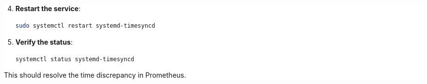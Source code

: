 4. **Restart the service**:
   ```bash
   sudo systemctl restart systemd-timesyncd
   ```

5. **Verify the status**:
   ```bash
   systemctl status systemd-timesyncd
   ```

This should resolve the time discrepancy in Prometheus.
